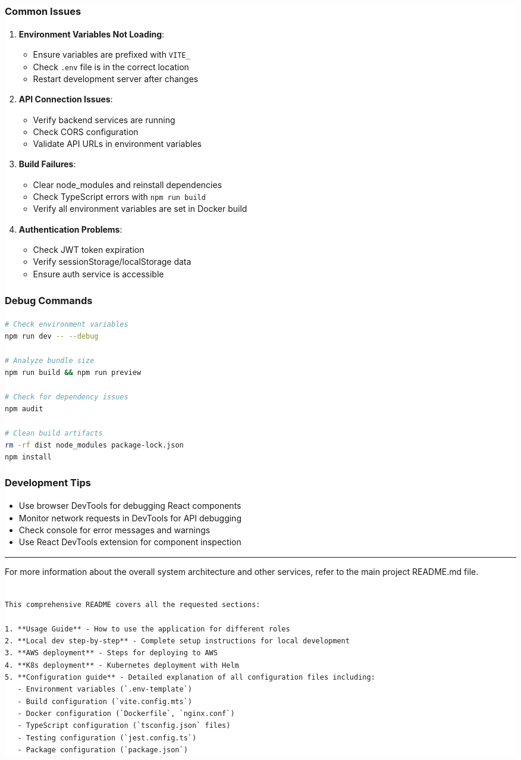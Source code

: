 ### Common Issues

1. **Environment Variables Not Loading**:
   - Ensure variables are prefixed with `VITE_`
   - Check `.env` file is in the correct location
   - Restart development server after changes

2. **API Connection Issues**:
   - Verify backend services are running
   - Check CORS configuration
   - Validate API URLs in environment variables

3. **Build Failures**:
   - Clear node_modules and reinstall dependencies
   - Check TypeScript errors with `npm run build`
   - Verify all environment variables are set in Docker build

4. **Authentication Problems**:
   - Check JWT token expiration
   - Verify sessionStorage/localStorage data
   - Ensure auth service is accessible

### Debug Commands

```bash
# Check environment variables
npm run dev -- --debug

# Analyze bundle size
npm run build && npm run preview

# Check for dependency issues
npm audit

# Clean build artifacts
rm -rf dist node_modules package-lock.json
npm install
```

### Development Tips

- Use browser DevTools for debugging React components
- Monitor network requests in DevTools for API debugging
- Check console for error messages and warnings
- Use React DevTools extension for component inspection

---

For more information about the overall system architecture and other services, refer to the main project README.md file.
```

This comprehensive README covers all the requested sections:

1. **Usage Guide** - How to use the application for different roles
2. **Local dev step-by-step** - Complete setup instructions for local development
3. **AWS deployment** - Steps for deploying to AWS
4. **K8s deployment** - Kubernetes deployment with Helm
5. **Configuration guide** - Detailed explanation of all configuration files including:
   - Environment variables (`.env-template`)
   - Build configuration (`vite.config.mts`)
   - Docker configuration (`Dockerfile`, `nginx.conf`)
   - TypeScript configuration (`tsconfig.json` files)
   - Testing configuration (`jest.config.ts`)
   - Package configuration (`package.json`)

```